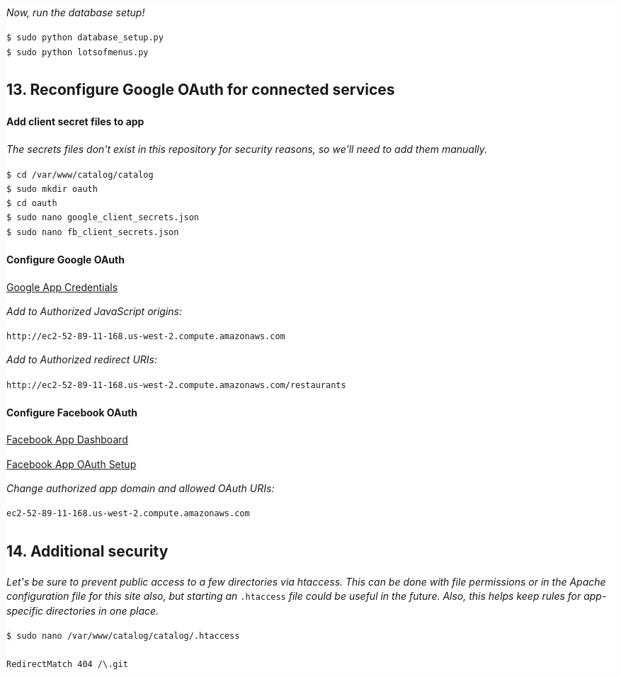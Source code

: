 _Now, run the database setup!_
```
$ sudo python database_setup.py
$ sudo python lotsofmenus.py
```

## 13. Reconfigure Google OAuth for connected services

#### Add client secret files to app

_The secrets files don't exist in this repository for security reasons, so we'll need to add them manually._
```
$ cd /var/www/catalog/catalog
$ sudo mkdir oauth
$ cd oauth
$ sudo nano google_client_secrets.json
$ sudo nano fb_client_secrets.json
```

#### Configure Google OAuth

[Google App Credentials](https://console.developers.google.com/apis/credentials?project=udacity-restaurant-menu-1159)

_Add to Authorized JavaScript origins:_
```
http://ec2-52-89-11-168.us-west-2.compute.amazonaws.com
```

_Add to Authorized redirect URIs:_
```
http://ec2-52-89-11-168.us-west-2.compute.amazonaws.com/restaurants
```

#### Configure Facebook OAuth

[Facebook App Dashboard](https://developers.facebook.com/apps/968671983206543/dashboard/)

[Facebook App OAuth Setup](https://developers.facebook.com/apps/968671983206543/settings/advanced/)

_Change authorized app domain and allowed OAuth URIs:_
```
ec2-52-89-11-168.us-west-2.compute.amazonaws.com
```

## 14. Additional security

_Let's be sure to prevent public access to a few directories via htaccess. This can be done with file permissions or in the Apache configuration file for this site also, but starting an_ `.htaccess` _file could be useful in the future. Also, this helps keep rules for app-specific directories in one place._
```
$ sudo nano /var/www/catalog/catalog/.htaccess

RedirectMatch 404 /\.git  
```
